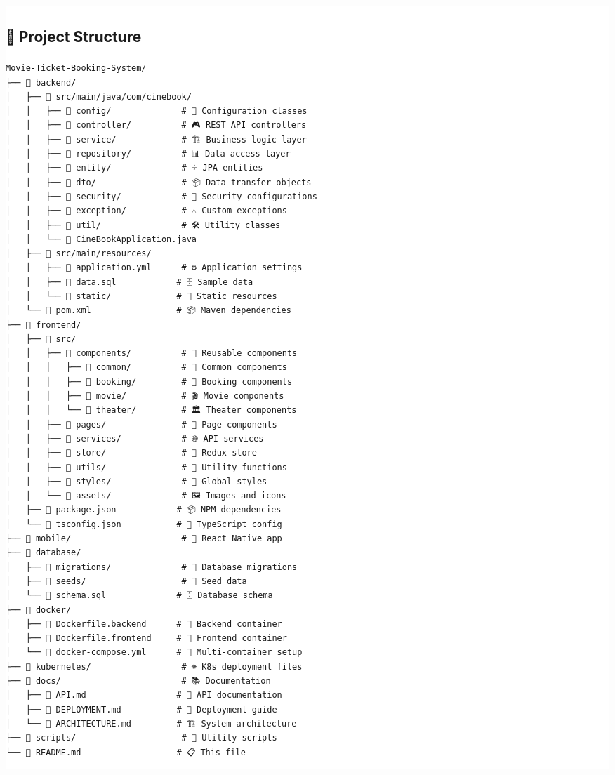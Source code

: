 ```mermaid
```

---

## 📂 Project Structure

```
Movie-Ticket-Booking-System/
├── 📁 backend/
│   ├── 📁 src/main/java/com/cinebook/
│   │   ├── 📁 config/              # 🔧 Configuration classes
│   │   ├── 📁 controller/          # 🎮 REST API controllers
│   │   ├── 📁 service/             # 🏗️ Business logic layer
│   │   ├── 📁 repository/          # 📊 Data access layer
│   │   ├── 📁 entity/              # 🗄️ JPA entities
│   │   ├── 📁 dto/                 # 📦 Data transfer objects
│   │   ├── 📁 security/            # 🔐 Security configurations
│   │   ├── 📁 exception/           # ⚠️ Custom exceptions
│   │   ├── 📁 util/                # 🛠️ Utility classes
│   │   └── 📄 CineBookApplication.java
│   ├── 📁 src/main/resources/
│   │   ├── 📄 application.yml      # ⚙️ Application settings
│   │   ├── 📄 data.sql            # 🗄️ Sample data
│   │   └── 📁 static/             # 📁 Static resources
│   └── 📄 pom.xml                 # 📦 Maven dependencies
├── 📁 frontend/
│   ├── 📁 src/
│   │   ├── 📁 components/          # 🧩 Reusable components
│   │   │   ├── 📁 common/          # 🔄 Common components
│   │   │   ├── 📁 booking/         # 🎫 Booking components
│   │   │   ├── 📁 movie/           # 🎬 Movie components
│   │   │   └── 📁 theater/         # 🏛️ Theater components
│   │   ├── 📁 pages/               # 📄 Page components
│   │   ├── 📁 services/            # 🌐 API services
│   │   ├── 📁 store/               # 🏪 Redux store
│   │   ├── 📁 utils/               # 🔧 Utility functions
│   │   ├── 📁 styles/              # 🎨 Global styles
│   │   └── 📁 assets/              # 🖼️ Images and icons
│   ├── 📄 package.json            # 📦 NPM dependencies
│   └── 📄 tsconfig.json           # 📝 TypeScript config
├── 📁 mobile/                      # 📱 React Native app
├── 📁 database/
│   ├── 📁 migrations/              # 🔄 Database migrations
│   ├── 📁 seeds/                   # 🌱 Seed data
│   └── 📄 schema.sql              # 🗄️ Database schema
├── 📁 docker/
│   ├── 📄 Dockerfile.backend      # 🐳 Backend container
│   ├── 📄 Dockerfile.frontend     # 🐳 Frontend container
│   └── 📄 docker-compose.yml      # 🐳 Multi-container setup
├── 📁 kubernetes/                  # ☸️ K8s deployment files
├── 📁 docs/                        # 📚 Documentation
│   ├── 📄 API.md                  # 📖 API documentation
│   ├── 📄 DEPLOYMENT.md           # 🚀 Deployment guide
│   └── 📄 ARCHITECTURE.md         # 🏗️ System architecture
├── 📁 scripts/                     # 📜 Utility scripts
└── 📄 README.md                   # 📋 This file
```

---